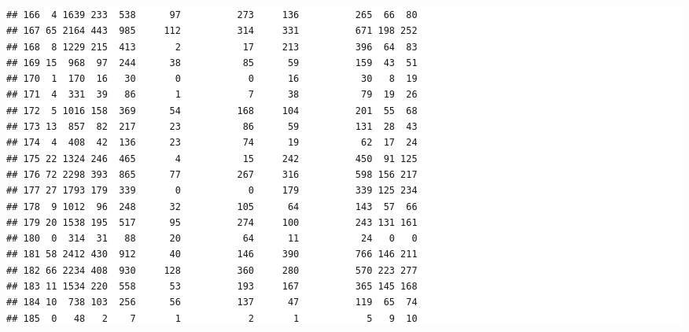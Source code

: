     ## 166  4 1639 233  538      97          273     136          265  66  80
    ## 167 65 2164 443  985     112          314     331          671 198 252
    ## 168  8 1229 215  413       2           17     213          396  64  83
    ## 169 15  968  97  244      38           85      59          159  43  51
    ## 170  1  170  16   30       0            0      16           30   8  19
    ## 171  4  331  39   86       1            7      38           79  19  26
    ## 172  5 1016 158  369      54          168     104          201  55  68
    ## 173 13  857  82  217      23           86      59          131  28  43
    ## 174  4  408  42  136      23           74      19           62  17  24
    ## 175 22 1324 246  465       4           15     242          450  91 125
    ## 176 72 2298 393  865      77          267     316          598 156 217
    ## 177 27 1793 179  339       0            0     179          339 125 234
    ## 178  9 1012  96  248      32          105      64          143  57  66
    ## 179 20 1538 195  517      95          274     100          243 131 161
    ## 180  0  314  31   88      20           64      11           24   0   0
    ## 181 58 2412 430  912      40          146     390          766 146 211
    ## 182 66 2234 408  930     128          360     280          570 223 277
    ## 183 11 1534 220  558      53          193     167          365 145 168
    ## 184 10  738 103  256      56          137      47          119  65  74
    ## 185  0   48   2    7       1            2       1            5   9  10